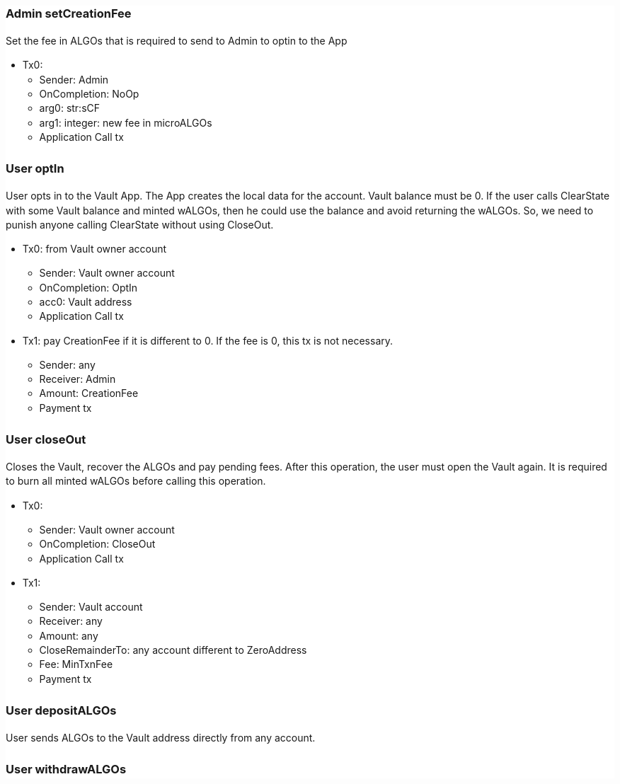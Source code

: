 ### Admin setCreationFee

Set the fee in ALGOs that is required to send to Admin to optin to the App

* Tx0: 
  * Sender: Admin
  * OnCompletion: NoOp
  * arg0: str:sCF
  * arg1: integer: new fee in microALGOs
  * Application Call tx

### User optIn

User opts in to the Vault App. The App creates the local data for the account. Vault balance must be 0. If the user calls ClearState with some Vault balance and minted wALGOs, then he could use the balance and avoid returning the wALGOs. So, we need to punish anyone calling ClearState without using CloseOut.

* Tx0: from Vault owner account
  * Sender: Vault owner account
  * OnCompletion: OptIn
  * acc0: Vault address
  * Application Call tx

* Tx1: pay CreationFee if it is different to 0. If the fee is 0, this tx is not necessary.
  * Sender: any
  * Receiver: Admin
  * Amount: CreationFee
  * Payment tx

### User closeOut

Closes the Vault, recover the ALGOs and pay pending fees. After this operation, the user must open the Vault again. It is required to burn all minted wALGOs before calling this operation. 

* Tx0:
  * Sender: Vault owner account
  * OnCompletion: CloseOut
  * Application Call tx

* Tx1: 
  * Sender: Vault account
  * Receiver: any
  * Amount: any
  * CloseRemainderTo: any account different to ZeroAddress
  * Fee: MinTxnFee
  * Payment tx

### User depositALGOs

User sends ALGOs to the Vault address directly from any account.

### User withdrawALGOs

